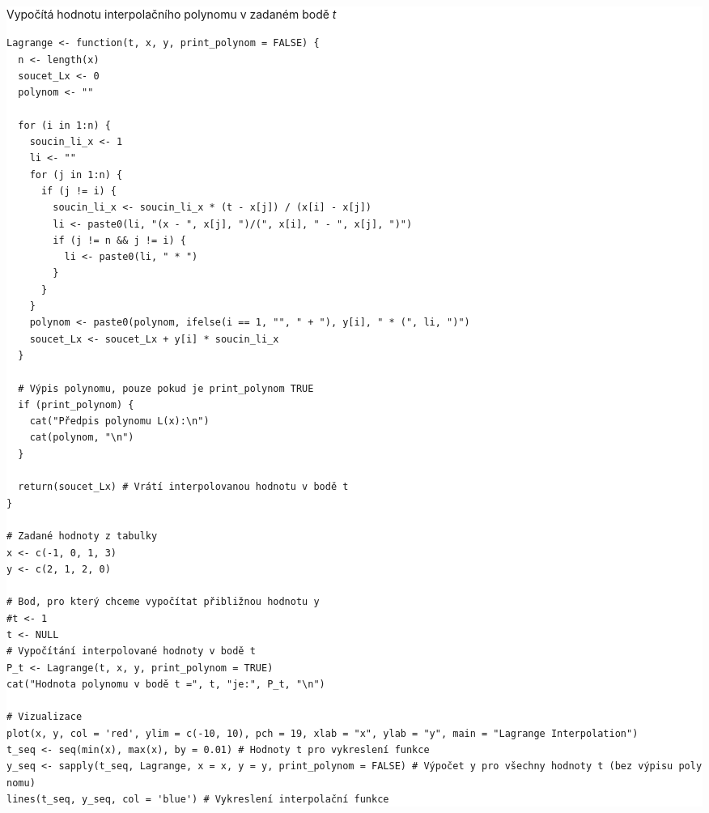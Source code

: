Vypočítá hodnotu interpolačního polynomu v zadaném bodě $t$
```
Lagrange <- function(t, x, y, print_polynom = FALSE) {
  n <- length(x)
  soucet_Lx <- 0
  polynom <- ""
  
  for (i in 1:n) {
    soucin_li_x <- 1
    li <- ""
    for (j in 1:n) {
      if (j != i) {
        soucin_li_x <- soucin_li_x * (t - x[j]) / (x[i] - x[j])
        li <- paste0(li, "(x - ", x[j], ")/(", x[i], " - ", x[j], ")")
        if (j != n && j != i) {
          li <- paste0(li, " * ")
        }
      }
    }
    polynom <- paste0(polynom, ifelse(i == 1, "", " + "), y[i], " * (", li, ")")
    soucet_Lx <- soucet_Lx + y[i] * soucin_li_x
  }
  
  # Výpis polynomu, pouze pokud je print_polynom TRUE
  if (print_polynom) {
    cat("Předpis polynomu L(x):\n")
    cat(polynom, "\n")
  }
  
  return(soucet_Lx) # Vrátí interpolovanou hodnotu v bodě t
}

# Zadané hodnoty z tabulky
x <- c(-1, 0, 1, 3)
y <- c(2, 1, 2, 0)

# Bod, pro který chceme vypočítat přibližnou hodnotu y
#t <- 1
t <- NULL
# Vypočítání interpolované hodnoty v bodě t
P_t <- Lagrange(t, x, y, print_polynom = TRUE)
cat("Hodnota polynomu v bodě t =", t, "je:", P_t, "\n")

# Vizualizace
plot(x, y, col = 'red', ylim = c(-10, 10), pch = 19, xlab = "x", ylab = "y", main = "Lagrange Interpolation")
t_seq <- seq(min(x), max(x), by = 0.01) # Hodnoty t pro vykreslení funkce
y_seq <- sapply(t_seq, Lagrange, x = x, y = y, print_polynom = FALSE) # Výpočet y pro všechny hodnoty t (bez výpisu polynomu)
lines(t_seq, y_seq, col = 'blue') # Vykreslení interpolační funkce

```
